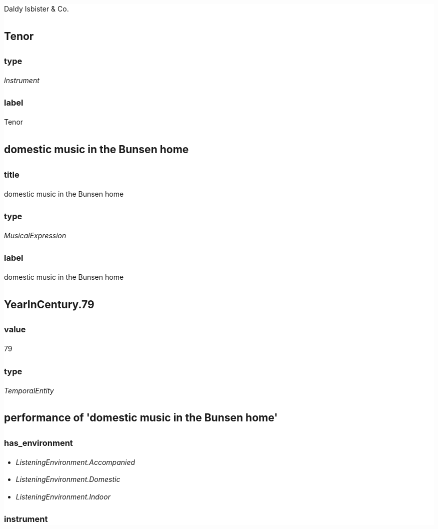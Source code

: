 
Daldy Isbister & Co.

## Tenor

### type


*Instrument*

### label


Tenor

## domestic music in the Bunsen home

### title


domestic music in the Bunsen home

### type


*MusicalExpression*

### label


domestic music in the Bunsen home

## YearInCentury.79

### value


79

### type


*TemporalEntity*

## performance of 'domestic music in the Bunsen home'

### has_environment

 - *ListeningEnvironment.Accompanied*

 - *ListeningEnvironment.Domestic*

 - *ListeningEnvironment.Indoor*

### instrument
